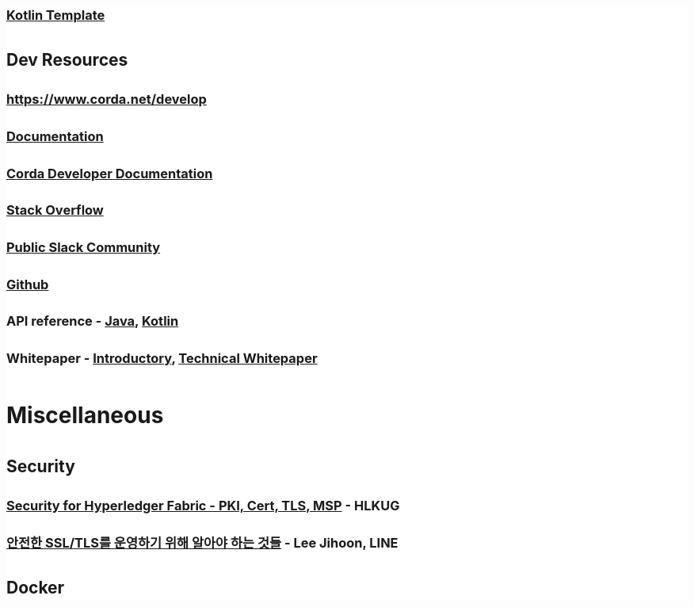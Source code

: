 ### [Kotlin Template](https://github.com/corda/cordapp-template-kotlin)



## Dev Resources

### https://www.corda.net/develop

### [Documentation](https://docs.corda.net/)

### [Corda Developer Documentation](https://docs.corda.net/_static/corda-developer-site.pdf)

### [Stack Overflow](https://stackoverflow.com/questions/tagged/corda)

### [Public Slack Community](https://slack.corda.net)

### [Github](https://github.com/corda)

### API reference - [Java](https://docs.corda.net/api/javadoc/index.html), [Kotlin](https://docs.corda.net/api/kotlin/corda/index.html)

### Whitepaper - [Introductory](https://docs.corda.net/_static/corda-introductory-whitepaper.pdf), [Technical Whitepaper](https://docs.corda.net/head/_static/corda-technical-whitepaper.pdf)



# Miscellaneous

## Security

### [Security for Hyperledger Fabric - PKI, Cert, TLS, MSP](https://www.slideshare.net/mobile/secret/FeAiyfBQCBNksa) - HLKUG

### [안전한 SSL/TLS를 운영하기 위해 알아야 하는 것들](https://engineering.linecorp.com/ko/blog/best-practices-to-secure-your-ssl-tls) - Lee Jihoon, LINE



## Docker

